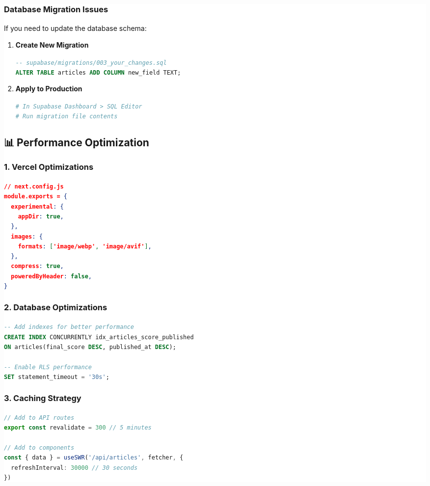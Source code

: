 ### Database Migration Issues

If you need to update the database schema:

1. **Create New Migration**
   ```sql
   -- supabase/migrations/003_your_changes.sql
   ALTER TABLE articles ADD COLUMN new_field TEXT;
   ```

2. **Apply to Production**
   ```bash
   # In Supabase Dashboard > SQL Editor
   # Run migration file contents
   ```

## 📊 Performance Optimization

### 1. Vercel Optimizations

```json
// next.config.js
module.exports = {
  experimental: {
    appDir: true,
  },
  images: {
    formats: ['image/webp', 'image/avif'],
  },
  compress: true,
  poweredByHeader: false,
}
```

### 2. Database Optimizations

```sql
-- Add indexes for better performance
CREATE INDEX CONCURRENTLY idx_articles_score_published 
ON articles(final_score DESC, published_at DESC);

-- Enable RLS performance
SET statement_timeout = '30s';
```

### 3. Caching Strategy

```typescript
// Add to API routes
export const revalidate = 300 // 5 minutes

// Add to components
const { data } = useSWR('/api/articles', fetcher, {
  refreshInterval: 30000 // 30 seconds
})
```
